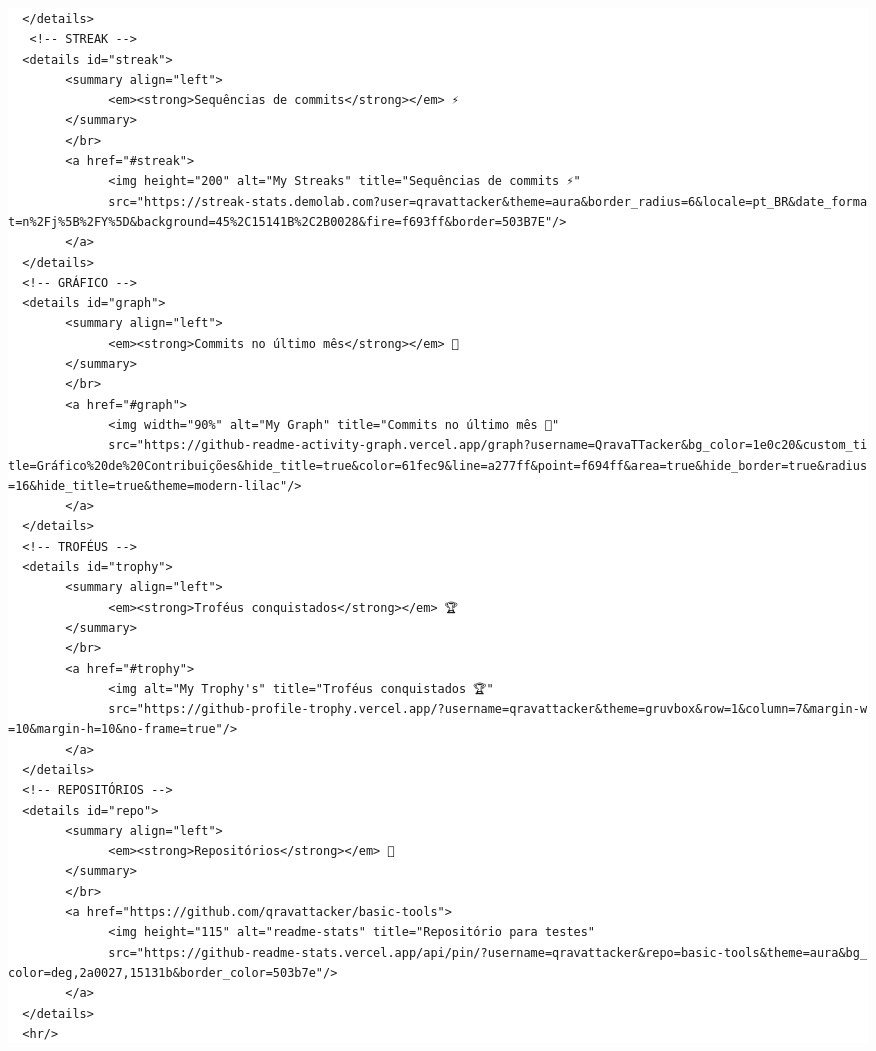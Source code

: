       </details>
       <!-- STREAK -->
      <details id="streak">
            <summary align="left">
                  <em><strong>Sequências de commits</strong></em> ⚡
            </summary>
            </br>
            <a href="#streak">
                  <img height="200" alt="My Streaks" title="Sequências de commits ⚡"
                  src="https://streak-stats.demolab.com?user=qravattacker&theme=aura&border_radius=6&locale=pt_BR&date_format=n%2Fj%5B%2FY%5D&background=45%2C15141B%2C2B0028&fire=f693ff&border=503B7E"/>
            </a>
      </details>
      <!-- GRÁFICO -->
      <details id="graph">
            <summary align="left">
                  <em><strong>Commits no último mês</strong></em> 📅
            </summary>
            </br>
            <a href="#graph">
                  <img width="90%" alt="My Graph" title="Commits no último mês 📅"
                  src="https://github-readme-activity-graph.vercel.app/graph?username=QravaTTacker&bg_color=1e0c20&custom_title=Gráfico%20de%20Contribuições&hide_title=true&color=61fec9&line=a277ff&point=f694ff&area=true&hide_border=true&radius=16&hide_title=true&theme=modern-lilac"/>
            </a>
      </details>
      <!-- TROFÉUS -->
      <details id="trophy">
            <summary align="left">
                  <em><strong>Troféus conquistados</strong></em> 🏆
            </summary>
            </br>
            <a href="#trophy">
                  <img alt="My Trophy's" title="Troféus conquistados 🏆"
                  src="https://github-profile-trophy.vercel.app/?username=qravattacker&theme=gruvbox&row=1&column=7&margin-w=10&margin-h=10&no-frame=true"/>
            </a>
      </details>
      <!-- REPOSITÓRIOS -->
      <details id="repo">
            <summary align="left">
                  <em><strong>Repositórios</strong></em> 📂
            </summary>
            </br>
            <a href="https://github.com/qravattacker/basic-tools">
                  <img height="115" alt="readme-stats" title="Repositório para testes"
                  src="https://github-readme-stats.vercel.app/api/pin/?username=qravattacker&repo=basic-tools&theme=aura&bg_color=deg,2a0027,15131b&border_color=503b7e"/>
            </a>
      </details>
      <hr/>
</div>
